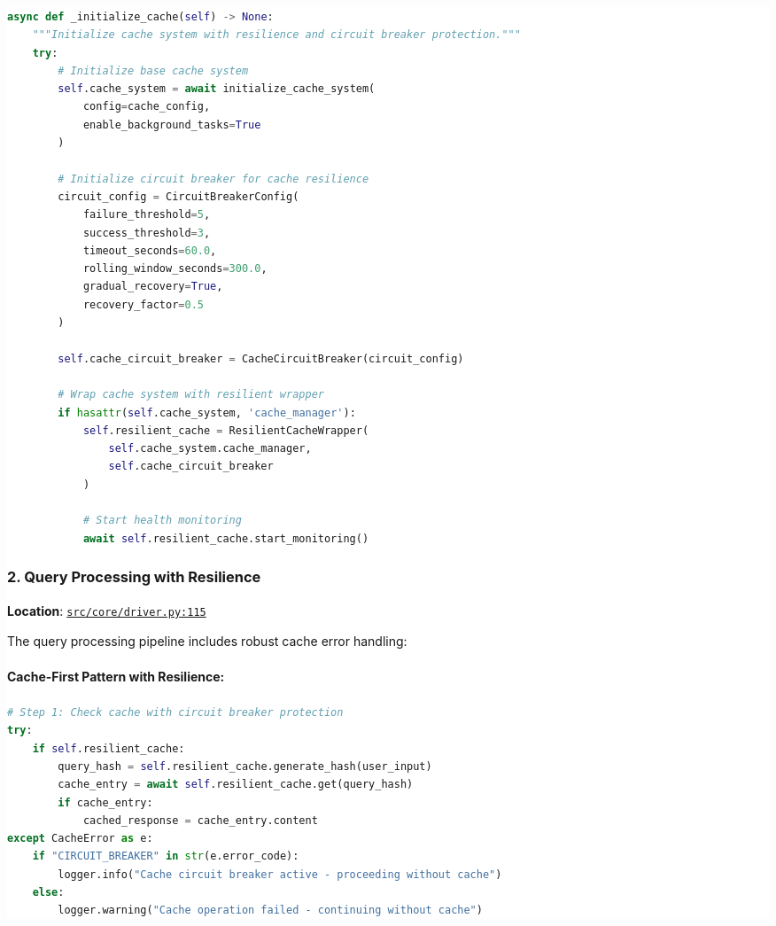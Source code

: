 ```python
async def _initialize_cache(self) -> None:
    """Initialize cache system with resilience and circuit breaker protection."""
    try:
        # Initialize base cache system
        self.cache_system = await initialize_cache_system(
            config=cache_config,
            enable_background_tasks=True
        )
        
        # Initialize circuit breaker for cache resilience
        circuit_config = CircuitBreakerConfig(
            failure_threshold=5,
            success_threshold=3,
            timeout_seconds=60.0,
            rolling_window_seconds=300.0,
            gradual_recovery=True,
            recovery_factor=0.5
        )
        
        self.cache_circuit_breaker = CacheCircuitBreaker(circuit_config)
        
        # Wrap cache system with resilient wrapper
        if hasattr(self.cache_system, 'cache_manager'):
            self.resilient_cache = ResilientCacheWrapper(
                self.cache_system.cache_manager,
                self.cache_circuit_breaker
            )
            
            # Start health monitoring
            await self.resilient_cache.start_monitoring()
```

### 2. Query Processing with Resilience

**Location**: [`src/core/driver.py:115`](src/core/driver.py:115)

The query processing pipeline includes robust cache error handling:

#### Cache-First Pattern with Resilience:
```python
# Step 1: Check cache with circuit breaker protection
try:
    if self.resilient_cache:
        query_hash = self.resilient_cache.generate_hash(user_input)
        cache_entry = await self.resilient_cache.get(query_hash)
        if cache_entry:
            cached_response = cache_entry.content
except CacheError as e:
    if "CIRCUIT_BREAKER" in str(e.error_code):
        logger.info("Cache circuit breaker active - proceeding without cache")
    else:
        logger.warning("Cache operation failed - continuing without cache")
```
